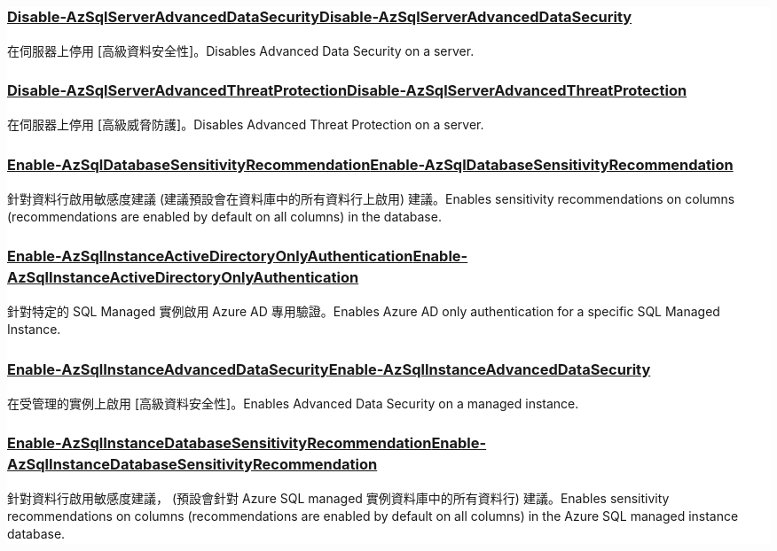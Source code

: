 ### [<span data-ttu-id="5d8e2-151">Disable-AzSqlServerAdvancedDataSecurity</span><span class="sxs-lookup"><span data-stu-id="5d8e2-151">Disable-AzSqlServerAdvancedDataSecurity</span></span>](Disable-AzSqlServerAdvancedDataSecurity.md)
<span data-ttu-id="5d8e2-152">在伺服器上停用 [高級資料安全性]。</span><span class="sxs-lookup"><span data-stu-id="5d8e2-152">Disables Advanced Data Security on a server.</span></span>

### [<span data-ttu-id="5d8e2-153">Disable-AzSqlServerAdvancedThreatProtection</span><span class="sxs-lookup"><span data-stu-id="5d8e2-153">Disable-AzSqlServerAdvancedThreatProtection</span></span>](Disable-AzSqlServerAdvancedThreatProtection.md)
<span data-ttu-id="5d8e2-154">在伺服器上停用 [高級威脅防護]。</span><span class="sxs-lookup"><span data-stu-id="5d8e2-154">Disables Advanced Threat Protection on a server.</span></span>

### [<span data-ttu-id="5d8e2-155">Enable-AzSqlDatabaseSensitivityRecommendation</span><span class="sxs-lookup"><span data-stu-id="5d8e2-155">Enable-AzSqlDatabaseSensitivityRecommendation</span></span>](Enable-AzSqlDatabaseSensitivityRecommendation.md)
<span data-ttu-id="5d8e2-156">針對資料行啟用敏感度建議 (建議預設會在資料庫中的所有資料行上啟用) 建議。</span><span class="sxs-lookup"><span data-stu-id="5d8e2-156">Enables sensitivity recommendations on columns (recommendations are enabled by default on all columns) in the database.</span></span>

### [<span data-ttu-id="5d8e2-157">Enable-AzSqlInstanceActiveDirectoryOnlyAuthentication</span><span class="sxs-lookup"><span data-stu-id="5d8e2-157">Enable-AzSqlInstanceActiveDirectoryOnlyAuthentication</span></span>](Enable-AzSqlInstanceActiveDirectoryOnlyAuthentication.md)
<span data-ttu-id="5d8e2-158">針對特定的 SQL Managed 實例啟用 Azure AD 專用驗證。</span><span class="sxs-lookup"><span data-stu-id="5d8e2-158">Enables Azure AD only authentication for a specific SQL Managed Instance.</span></span>

### [<span data-ttu-id="5d8e2-159">Enable-AzSqlInstanceAdvancedDataSecurity</span><span class="sxs-lookup"><span data-stu-id="5d8e2-159">Enable-AzSqlInstanceAdvancedDataSecurity</span></span>](Enable-AzSqlInstanceAdvancedDataSecurity.md)
<span data-ttu-id="5d8e2-160">在受管理的實例上啟用 [高級資料安全性]。</span><span class="sxs-lookup"><span data-stu-id="5d8e2-160">Enables Advanced Data Security on a managed instance.</span></span>

### [<span data-ttu-id="5d8e2-161">Enable-AzSqlInstanceDatabaseSensitivityRecommendation</span><span class="sxs-lookup"><span data-stu-id="5d8e2-161">Enable-AzSqlInstanceDatabaseSensitivityRecommendation</span></span>](Enable-AzSqlInstanceDatabaseSensitivityRecommendation.md)
<span data-ttu-id="5d8e2-162">針對資料行啟用敏感度建議， (預設會針對 Azure SQL managed 實例資料庫中的所有資料行) 建議。</span><span class="sxs-lookup"><span data-stu-id="5d8e2-162">Enables sensitivity recommendations on columns (recommendations are enabled by default on all columns) in the Azure SQL managed instance database.</span></span>
